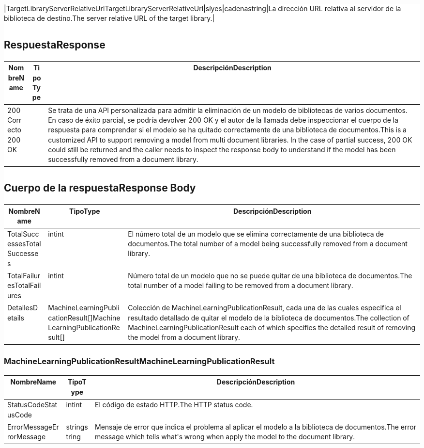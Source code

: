 |<span data-ttu-id="a026d-144">TargetLibraryServerRelativeUrl</span><span class="sxs-lookup"><span data-stu-id="a026d-144">TargetLibraryServerRelativeUrl</span></span>|<span data-ttu-id="a026d-145">sí</span><span class="sxs-lookup"><span data-stu-id="a026d-145">yes</span></span>|<span data-ttu-id="a026d-146">cadena</span><span class="sxs-lookup"><span data-stu-id="a026d-146">string</span></span>|<span data-ttu-id="a026d-147">La dirección URL relativa al servidor de la biblioteca de destino.</span><span class="sxs-lookup"><span data-stu-id="a026d-147">The server relative URL of the target library.</span></span>|

## <a name="response"></a><span data-ttu-id="a026d-148">Respuesta</span><span class="sxs-lookup"><span data-stu-id="a026d-148">Response</span></span>

| <span data-ttu-id="a026d-149">Nombre</span><span class="sxs-lookup"><span data-stu-id="a026d-149">Name</span></span>   | <span data-ttu-id="a026d-150">Tipo</span><span class="sxs-lookup"><span data-stu-id="a026d-150">Type</span></span>  | <span data-ttu-id="a026d-151">Descripción</span><span class="sxs-lookup"><span data-stu-id="a026d-151">Description</span></span>|
|--------|-------|------------|
|<span data-ttu-id="a026d-152">200 Correcto</span><span class="sxs-lookup"><span data-stu-id="a026d-152">200 OK</span></span>||<span data-ttu-id="a026d-p102">Se trata de una API personalizada para admitir la eliminación de un modelo de bibliotecas de varios documentos. En caso de éxito parcial, se podría devolver 200 OK y el autor de la llamada debe inspeccionar el cuerpo de la respuesta para comprender si el modelo se ha quitado correctamente de una biblioteca de documentos.</span><span class="sxs-lookup"><span data-stu-id="a026d-p102">This is a customized API to support removing a model from multi document libraries. In the case of partial success, 200 OK could still be returned and the caller needs to inspect the response body to understand if the model has been successfully removed from a document library.</span></span>|

## <a name="response-body"></a><span data-ttu-id="a026d-155">Cuerpo de la respuesta</span><span class="sxs-lookup"><span data-stu-id="a026d-155">Response Body</span></span>

| <span data-ttu-id="a026d-156">Nombre</span><span class="sxs-lookup"><span data-stu-id="a026d-156">Name</span></span>   | <span data-ttu-id="a026d-157">Tipo</span><span class="sxs-lookup"><span data-stu-id="a026d-157">Type</span></span>  | <span data-ttu-id="a026d-158">Descripción</span><span class="sxs-lookup"><span data-stu-id="a026d-158">Description</span></span>|
|--------|-------|------------|
|<span data-ttu-id="a026d-159">TotalSuccesses</span><span class="sxs-lookup"><span data-stu-id="a026d-159">TotalSuccesses</span></span>|<span data-ttu-id="a026d-160">int</span><span class="sxs-lookup"><span data-stu-id="a026d-160">int</span></span>|<span data-ttu-id="a026d-161">El número total de un modelo que se elimina correctamente de una biblioteca de documentos.</span><span class="sxs-lookup"><span data-stu-id="a026d-161">The total number of a model being successfully removed from a document library.</span></span>|
|<span data-ttu-id="a026d-162">TotalFailures</span><span class="sxs-lookup"><span data-stu-id="a026d-162">TotalFailures</span></span>|<span data-ttu-id="a026d-163">int</span><span class="sxs-lookup"><span data-stu-id="a026d-163">int</span></span>|<span data-ttu-id="a026d-164">Número total de un modelo que no se puede quitar de una biblioteca de documentos.</span><span class="sxs-lookup"><span data-stu-id="a026d-164">The total number of a model failing to be removed from a document library.</span></span>|
|<span data-ttu-id="a026d-165">Detalles</span><span class="sxs-lookup"><span data-stu-id="a026d-165">Details</span></span>|<span data-ttu-id="a026d-166">MachineLearningPublicationResult[]</span><span class="sxs-lookup"><span data-stu-id="a026d-166">MachineLearningPublicationResult[]</span></span>|<span data-ttu-id="a026d-167">Colección de MachineLearningPublicationResult, cada una de las cuales especifica el resultado detallado de quitar el modelo de la biblioteca de documentos.</span><span class="sxs-lookup"><span data-stu-id="a026d-167">The collection of MachineLearningPublicationResult each of which specifies the detailed result of removing the model from a document library.</span></span>|

### <a name="machinelearningpublicationresult"></a><span data-ttu-id="a026d-168">MachineLearningPublicationResult</span><span class="sxs-lookup"><span data-stu-id="a026d-168">MachineLearningPublicationResult</span></span>

| <span data-ttu-id="a026d-169">Nombre</span><span class="sxs-lookup"><span data-stu-id="a026d-169">Name</span></span>   | <span data-ttu-id="a026d-170">Tipo</span><span class="sxs-lookup"><span data-stu-id="a026d-170">Type</span></span>  | <span data-ttu-id="a026d-171">Descripción</span><span class="sxs-lookup"><span data-stu-id="a026d-171">Description</span></span>|
|--------|-------|------------|
|<span data-ttu-id="a026d-172">StatusCode</span><span class="sxs-lookup"><span data-stu-id="a026d-172">StatusCode</span></span>|<span data-ttu-id="a026d-173">int</span><span class="sxs-lookup"><span data-stu-id="a026d-173">int</span></span>|<span data-ttu-id="a026d-174">El código de estado HTTP.</span><span class="sxs-lookup"><span data-stu-id="a026d-174">The HTTP status code.</span></span>|
|<span data-ttu-id="a026d-175">ErrorMessage</span><span class="sxs-lookup"><span data-stu-id="a026d-175">ErrorMessage</span></span>|<span data-ttu-id="a026d-176">string</span><span class="sxs-lookup"><span data-stu-id="a026d-176">string</span></span>|<span data-ttu-id="a026d-177">Mensaje de error que indica el problema al aplicar el modelo a la biblioteca de documentos.</span><span class="sxs-lookup"><span data-stu-id="a026d-177">The error message which tells what's wrong when apply the model to the document library.</span></span>|